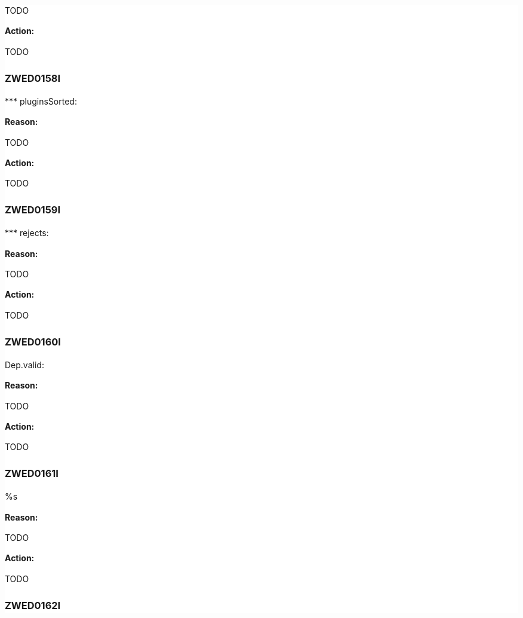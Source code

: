   TODO

  **Action:**

  TODO



### ZWED0158I

  *** pluginsSorted: 

  **Reason:**

  TODO

  **Action:**

  TODO



### ZWED0159I

  *** rejects: 

  **Reason:**

  TODO

  **Action:**

  TODO



### ZWED0160I

  Dep.valid: 

  **Reason:**

  TODO

  **Action:**

  TODO



### ZWED0161I

  %s

  **Reason:**

  TODO

  **Action:**

  TODO



### ZWED0162I
